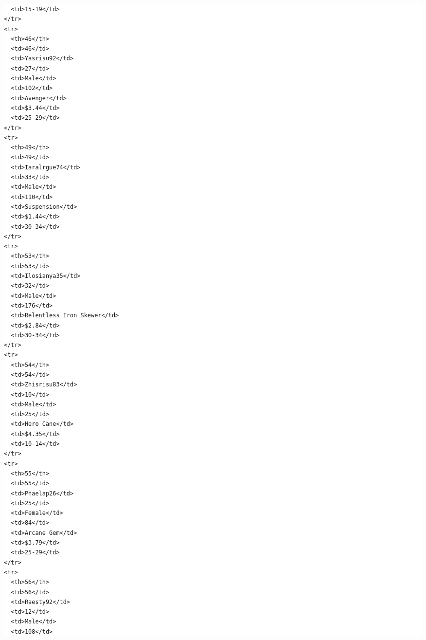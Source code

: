       <td>15-19</td>
    </tr>
    <tr>
      <th>46</th>
      <td>46</td>
      <td>Yasrisu92</td>
      <td>27</td>
      <td>Male</td>
      <td>102</td>
      <td>Avenger</td>
      <td>$3.44</td>
      <td>25-29</td>
    </tr>
    <tr>
      <th>49</th>
      <td>49</td>
      <td>Iaralrgue74</td>
      <td>33</td>
      <td>Male</td>
      <td>110</td>
      <td>Suspension</td>
      <td>$1.44</td>
      <td>30-34</td>
    </tr>
    <tr>
      <th>53</th>
      <td>53</td>
      <td>Ilosianya35</td>
      <td>32</td>
      <td>Male</td>
      <td>176</td>
      <td>Relentless Iron Skewer</td>
      <td>$2.84</td>
      <td>30-34</td>
    </tr>
    <tr>
      <th>54</th>
      <td>54</td>
      <td>Zhisrisu83</td>
      <td>10</td>
      <td>Male</td>
      <td>25</td>
      <td>Hero Cane</td>
      <td>$4.35</td>
      <td>10-14</td>
    </tr>
    <tr>
      <th>55</th>
      <td>55</td>
      <td>Phaelap26</td>
      <td>25</td>
      <td>Female</td>
      <td>84</td>
      <td>Arcane Gem</td>
      <td>$3.79</td>
      <td>25-29</td>
    </tr>
    <tr>
      <th>56</th>
      <td>56</td>
      <td>Raesty92</td>
      <td>12</td>
      <td>Male</td>
      <td>108</td>